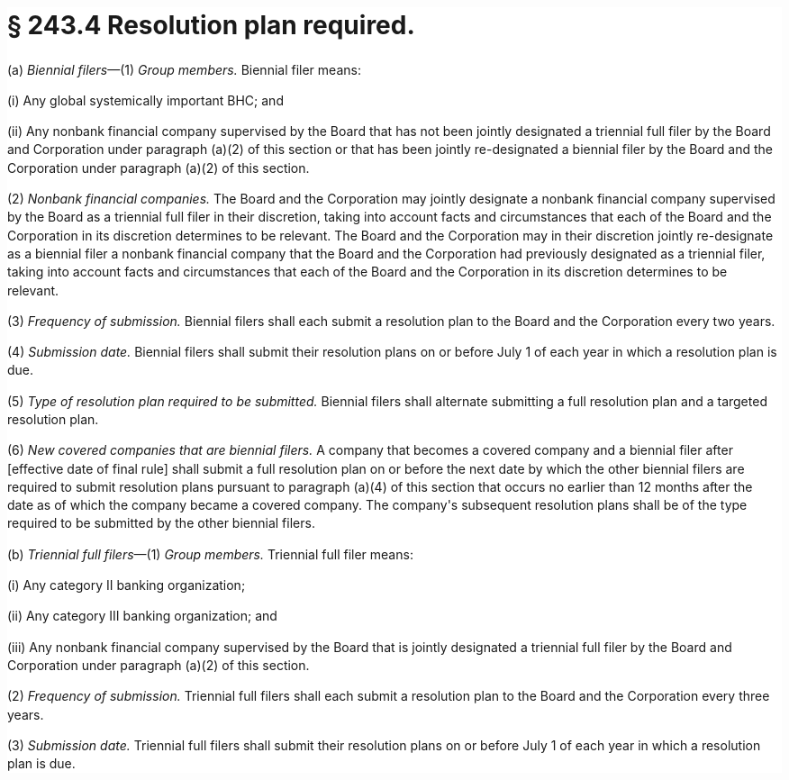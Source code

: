 # § 243.4   Resolution plan required.

(a) *Biennial filers*—(1) *Group members.* Biennial filer means:


(i) Any global systemically important BHC; and


(ii) Any nonbank financial company supervised by the Board that has not been jointly designated a triennial full filer by the Board and Corporation under paragraph (a)(2) of this section or that has been jointly re-designated a biennial filer by the Board and the Corporation under paragraph (a)(2) of this section.


(2) *Nonbank financial companies.* The Board and the Corporation may jointly designate a nonbank financial company supervised by the Board as a triennial full filer in their discretion, taking into account facts and circumstances that each of the Board and the Corporation in its discretion determines to be relevant. The Board and the Corporation may in their discretion jointly re-designate as a biennial filer a nonbank financial company that the Board and the Corporation had previously designated as a triennial filer, taking into account facts and circumstances that each of the Board and the Corporation in its discretion determines to be relevant.


(3) *Frequency of submission.* Biennial filers shall each submit a resolution plan to the Board and the Corporation every two years.


(4) *Submission date.* Biennial filers shall submit their resolution plans on or before July 1 of each year in which a resolution plan is due.


(5) *Type of resolution plan required to be submitted.* Biennial filers shall alternate submitting a full resolution plan and a targeted resolution plan.


(6) *New covered companies that are biennial filers.* A company that becomes a covered company and a biennial filer after [effective date of final rule] shall submit a full resolution plan on or before the next date by which the other biennial filers are required to submit resolution plans pursuant to paragraph (a)(4) of this section that occurs no earlier than 12 months after the date as of which the company became a covered company. The company's subsequent resolution plans shall be of the type required to be submitted by the other biennial filers.


(b) *Triennial full filers*—(1) *Group members.* Triennial full filer means:


(i) Any category II banking organization;


(ii) Any category III banking organization; and


(iii) Any nonbank financial company supervised by the Board that is jointly designated a triennial full filer by the Board and Corporation under paragraph (a)(2) of this section.


(2) *Frequency of submission.* Triennial full filers shall each submit a resolution plan to the Board and the Corporation every three years.


(3) *Submission date.* Triennial full filers shall submit their resolution plans on or before July 1 of each year in which a resolution plan is due.
